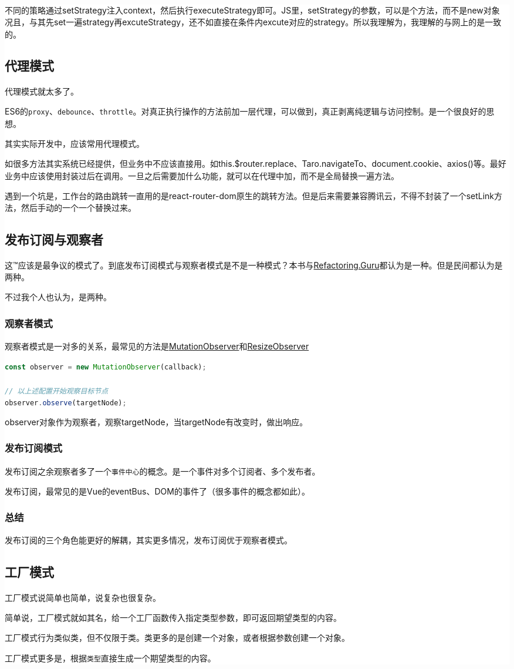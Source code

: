 不同的策略通过setStrategy注入context，然后执行executeStrategy即可。JS里，setStrategy的参数，可以是个方法，而不是new对象
况且，与其先set一遍strategy再excuteStrategy，还不如直接在条件内excute对应的strategy。所以我理解为，我理解的与网上的是一致的。

## 代理模式

代理模式就太多了。

ES6的`proxy`、`debounce`、`throttle`。对真正执行操作的方法前加一层代理，可以做到，真正剥离纯逻辑与访问控制。是一个很良好的思想。

其实实际开发中，应该常用代理模式。

如很多方法其实系统已经提供，但业务中不应该直接用。如this.$router.replace、Taro.navigateTo、document.cookie、axios()等。最好业务中应该使用封装过后在调用。一旦之后需要加什么功能，就可以在代理中加，而不是全局替换一遍方法。

遇到一个坑是，工作台的路由跳转一直用的是react-router-dom原生的跳转方法。但是后来需要兼容腾讯云，不得不封装了一个setLink方法，然后手动的一个一个替换过来。

## 发布订阅与观察者

这™应该是最争议的模式了。到底发布订阅模式与观察者模式是不是一种模式？本书与[Refactoring.Guru](https://refactoringguru.cn/design-patterns/catalog)都认为是一种。但是民间都认为是两种。

不过我个人也认为，是两种。

### 观察者模式

观察者模式是一对多的关系，最常见的方法是[MutationObserver](https://developer.mozilla.org/zh-CN/docs/Web/API/MutationObserver)和[ResizeObserver](https://developer.mozilla.org/zh-CN/docs/Web/API/ResizeObserver)

```javascript
const observer = new MutationObserver(callback);

// 以上述配置开始观察目标节点
observer.observe(targetNode);

```
observer对象作为观察者，观察targetNode，当targetNode有改变时，做出响应。

### 发布订阅模式

发布订阅之余观察者多了一个`事件中心`的概念。是一个事件对多个订阅者、多个发布者。

发布订阅，最常见的是Vue的eventBus、DOM的事件了（很多事件的概念都如此）。

### 总结

发布订阅的三个角色能更好的解耦，其实更多情况，发布订阅优于观察者模式。

## 工厂模式

工厂模式说简单也简单，说复杂也很复杂。

简单说，工厂模式就如其名，给一个工厂函数传入指定类型参数，即可返回期望类型的内容。

工厂模式行为类似类，但不仅限于类。类更多的是创建一个对象，或者根据参数创建一个对象。

工厂模式更多是，根据`类型`直接生成一个期望类型的内容。
